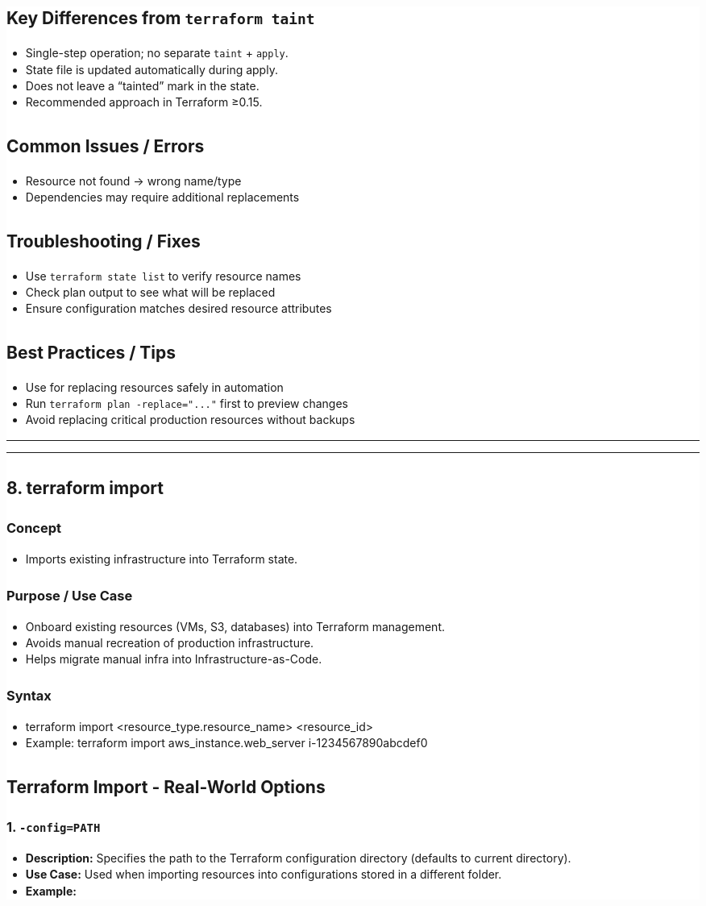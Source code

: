 ## Key Differences from `terraform taint`

* Single-step operation; no separate `taint` + `apply`.
* State file is updated automatically during apply.
* Does not leave a “tainted” mark in the state.
* Recommended approach in Terraform ≥0.15.

## Common Issues / Errors

* Resource not found → wrong name/type
* Dependencies may require additional replacements

## Troubleshooting / Fixes

* Use `terraform state list` to verify resource names
* Check plan output to see what will be replaced
* Ensure configuration matches desired resource attributes

## Best Practices / Tips

* Use for replacing resources safely in automation
* Run `terraform plan -replace="..."` first to preview changes
* Avoid replacing critical production resources without backups

---
---



## 8. terraform import
### Concept
- Imports existing infrastructure into Terraform state.
### Purpose / Use Case
- Onboard existing resources (VMs, S3, databases) into Terraform management.
- Avoids manual recreation of production infrastructure.
- Helps migrate manual infra into Infrastructure-as-Code.
### Syntax
- terraform import <resource_type.resource_name> <resource_id>
- Example: terraform import aws_instance.web_server i-1234567890abcdef0
## Terraform Import - Real-World Options

### 1. `-config=PATH`

* **Description:** Specifies the path to the Terraform configuration directory (defaults to current directory).
* **Use Case:** Used when importing resources into configurations stored in a different folder.
* **Example:**
